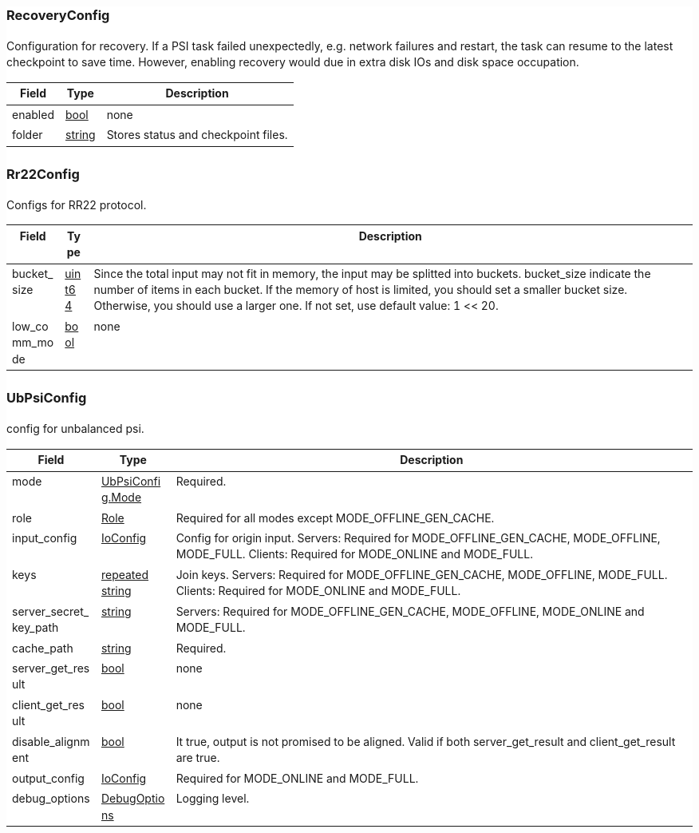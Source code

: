  


### RecoveryConfig
Configuration for recovery.
If a PSI task failed unexpectedly, e.g. network failures and restart, the
task can resume to the latest checkpoint to save time.
However, enabling recovery would due in extra disk IOs and disk space
occupation.


| Field | Type | Description |
| ----- | ---- | ----------- |
| enabled | [ bool](#bool) | none |
| folder | [ string](#string) | Stores status and checkpoint files. |
 
 


### Rr22Config
Configs for RR22 protocol.


| Field | Type | Description |
| ----- | ---- | ----------- |
| bucket_size | [ uint64](#uint64) | Since the total input may not fit in memory, the input may be splitted into buckets. bucket_size indicate the number of items in each bucket. If the memory of host is limited, you should set a smaller bucket size. Otherwise, you should use a larger one. If not set, use default value: 1 << 20. |
| low_comm_mode | [ bool](#bool) | none |
 
 


### UbPsiConfig
config for unbalanced psi.


| Field | Type | Description |
| ----- | ---- | ----------- |
| mode | [ UbPsiConfig.Mode](#ubpsiconfigmode) | Required. |
| role | [ Role](#role) | Required for all modes except MODE_OFFLINE_GEN_CACHE. |
| input_config | [ IoConfig](#ioconfig) | Config for origin input. Servers: Required for MODE_OFFLINE_GEN_CACHE, MODE_OFFLINE, MODE_FULL. Clients: Required for MODE_ONLINE and MODE_FULL. |
| keys | [repeated string](#string) | Join keys. Servers: Required for MODE_OFFLINE_GEN_CACHE, MODE_OFFLINE, MODE_FULL. Clients: Required for MODE_ONLINE and MODE_FULL. |
| server_secret_key_path | [ string](#string) | Servers: Required for MODE_OFFLINE_GEN_CACHE, MODE_OFFLINE, MODE_ONLINE and MODE_FULL. |
| cache_path | [ string](#string) | Required. |
| server_get_result | [ bool](#bool) | none |
| client_get_result | [ bool](#bool) | none |
| disable_alignment | [ bool](#bool) | It true, output is not promised to be aligned. Valid if both server_get_result and client_get_result are true. |
| output_config | [ IoConfig](#ioconfig) | Required for MODE_ONLINE and MODE_FULL. |
| debug_options | [ DebugOptions](#debugoptions) | Logging level. |
 